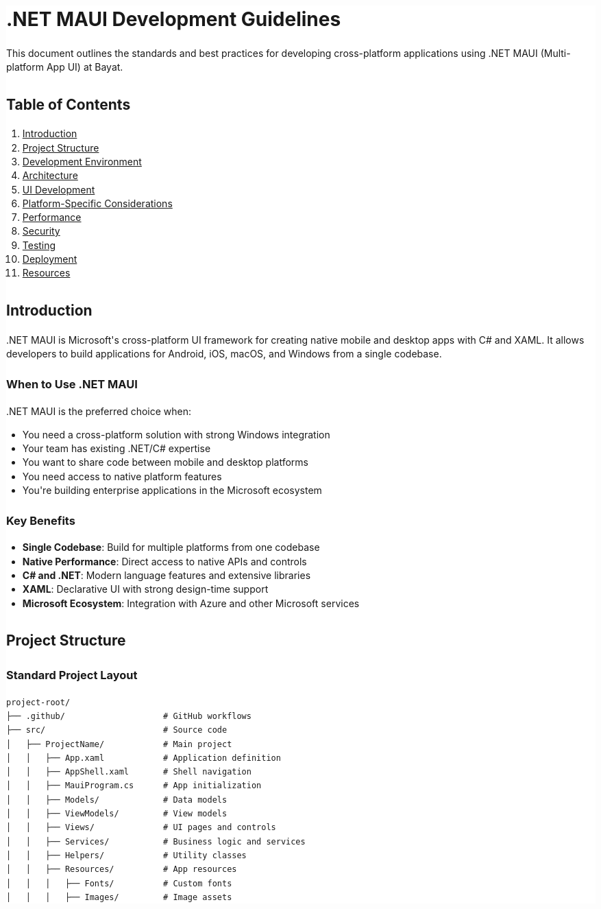 # .NET MAUI Development Guidelines

This document outlines the standards and best practices for developing cross-platform applications using .NET MAUI (Multi-platform App UI) at Bayat.

## Table of Contents

1. [Introduction](#introduction)
2. [Project Structure](#project-structure)
3. [Development Environment](#development-environment)
4. [Architecture](#architecture)
5. [UI Development](#ui-development)
6. [Platform-Specific Considerations](#platform-specific-considerations)
7. [Performance](#performance)
8. [Security](#security)
9. [Testing](#testing)
10. [Deployment](#deployment)
11. [Resources](#resources)

## Introduction

.NET MAUI is Microsoft's cross-platform UI framework for creating native mobile and desktop apps with C# and XAML. It allows developers to build applications for Android, iOS, macOS, and Windows from a single codebase.

### When to Use .NET MAUI

.NET MAUI is the preferred choice when:
- You need a cross-platform solution with strong Windows integration
- Your team has existing .NET/C# expertise
- You want to share code between mobile and desktop platforms
- You need access to native platform features
- You're building enterprise applications in the Microsoft ecosystem

### Key Benefits

- **Single Codebase**: Build for multiple platforms from one codebase
- **Native Performance**: Direct access to native APIs and controls
- **C# and .NET**: Modern language features and extensive libraries
- **XAML**: Declarative UI with strong design-time support
- **Microsoft Ecosystem**: Integration with Azure and other Microsoft services

## Project Structure

### Standard Project Layout

```
project-root/
├── .github/                    # GitHub workflows
├── src/                        # Source code
│   ├── ProjectName/            # Main project
│   │   ├── App.xaml            # Application definition
│   │   ├── AppShell.xaml       # Shell navigation
│   │   ├── MauiProgram.cs      # App initialization
│   │   ├── Models/             # Data models
│   │   ├── ViewModels/         # View models
│   │   ├── Views/              # UI pages and controls
│   │   ├── Services/           # Business logic and services
│   │   ├── Helpers/            # Utility classes
│   │   ├── Resources/          # App resources
│   │   │   ├── Fonts/          # Custom fonts
│   │   │   ├── Images/         # Image assets
```